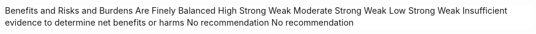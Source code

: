    <th class="Center" valign="top">
    Benefits and Risks and Burdens Are Finely Balanced
   </th>
  </tr>
 </thead>
 <tbody>
  <tr>
   <td valign="top">
    High
   </td>
   <td valign="top">
    Strong
   </td>
   <td valign="top">
    Weak
   </td>
  </tr>
  <tr>
   <td valign="top">
    Moderate
   </td>
   <td valign="top">
    Strong
   </td>
   <td valign="top">
    Weak
   </td>
  </tr>
  <tr>
   <td valign="top">
    Low
   </td>
   <td valign="top">
    Strong
   </td>
   <td valign="top">
    Weak
   </td>
  </tr>
  <tr>
   <td valign="top">
    Insufficient evidence to determine net benefits or harms
   </td>
   <td valign="top">
    No recommendation
   </td>
   <td valign="top">
    No recommendation
   </td>
  </tr>
 </tbody>
</table>
